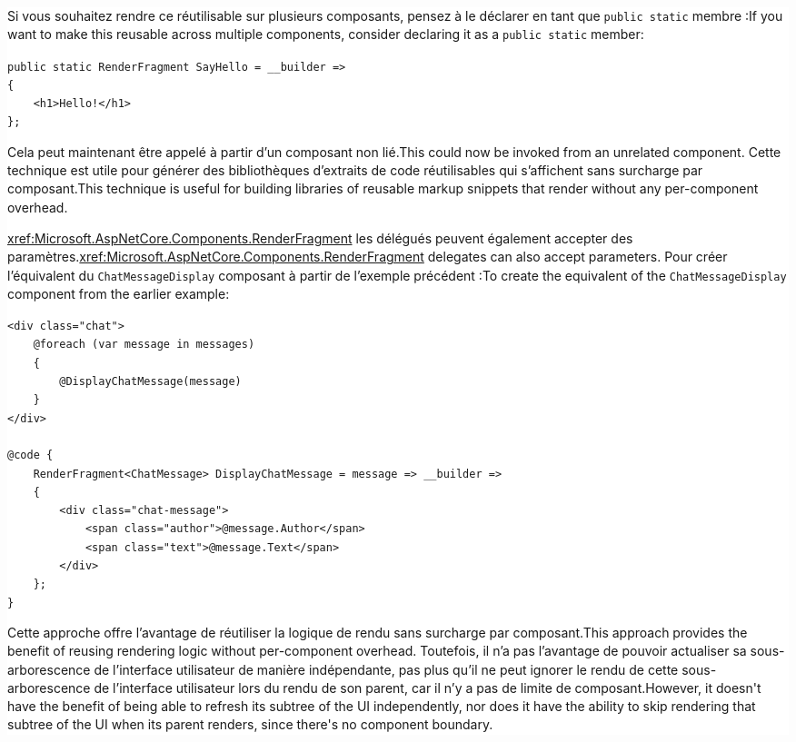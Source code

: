 <span data-ttu-id="f2b67-202">Si vous souhaitez rendre ce réutilisable sur plusieurs composants, pensez à le déclarer en tant que `public static` membre :</span><span class="sxs-lookup"><span data-stu-id="f2b67-202">If you want to make this reusable across multiple components, consider declaring it as a `public static` member:</span></span>

```razor
public static RenderFragment SayHello = __builder =>
{
    <h1>Hello!</h1>
};
```

<span data-ttu-id="f2b67-203">Cela peut maintenant être appelé à partir d’un composant non lié.</span><span class="sxs-lookup"><span data-stu-id="f2b67-203">This could now be invoked from an unrelated component.</span></span> <span data-ttu-id="f2b67-204">Cette technique est utile pour générer des bibliothèques d’extraits de code réutilisables qui s’affichent sans surcharge par composant.</span><span class="sxs-lookup"><span data-stu-id="f2b67-204">This technique is useful for building libraries of reusable markup snippets that render without any per-component overhead.</span></span>

<span data-ttu-id="f2b67-205"><xref:Microsoft.AspNetCore.Components.RenderFragment> les délégués peuvent également accepter des paramètres.</span><span class="sxs-lookup"><span data-stu-id="f2b67-205"><xref:Microsoft.AspNetCore.Components.RenderFragment> delegates can also accept parameters.</span></span> <span data-ttu-id="f2b67-206">Pour créer l’équivalent du `ChatMessageDisplay` composant à partir de l’exemple précédent :</span><span class="sxs-lookup"><span data-stu-id="f2b67-206">To create the equivalent of the `ChatMessageDisplay` component from the earlier example:</span></span>

```razor
<div class="chat">
    @foreach (var message in messages)
    {
        @DisplayChatMessage(message)
    }
</div>

@code {
    RenderFragment<ChatMessage> DisplayChatMessage = message => __builder =>
    {
        <div class="chat-message">
            <span class="author">@message.Author</span>
            <span class="text">@message.Text</span>
        </div>
    };
}
```

<span data-ttu-id="f2b67-207">Cette approche offre l’avantage de réutiliser la logique de rendu sans surcharge par composant.</span><span class="sxs-lookup"><span data-stu-id="f2b67-207">This approach provides the benefit of reusing rendering logic without per-component overhead.</span></span> <span data-ttu-id="f2b67-208">Toutefois, il n’a pas l’avantage de pouvoir actualiser sa sous-arborescence de l’interface utilisateur de manière indépendante, pas plus qu’il ne peut ignorer le rendu de cette sous-arborescence de l’interface utilisateur lors du rendu de son parent, car il n’y a pas de limite de composant.</span><span class="sxs-lookup"><span data-stu-id="f2b67-208">However, it doesn't have the benefit of being able to refresh its subtree of the UI independently, nor does it have the ability to skip rendering that subtree of the UI when its parent renders, since there's no component boundary.</span></span>
